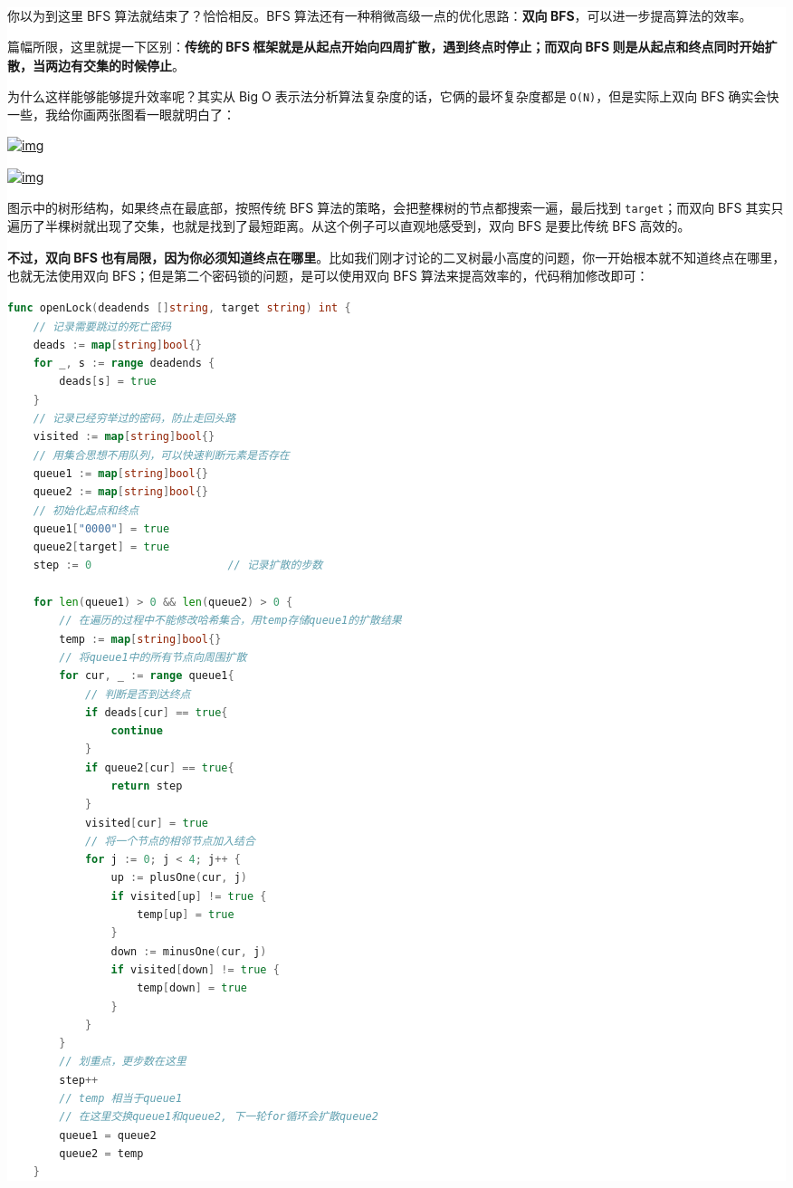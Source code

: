 你以为到这里 BFS 算法就结束了？恰恰相反。BFS 算法还有一种稍微高级一点的优化思路：**双向 BFS**，可以进一步提高算法的效率。

篇幅所限，这里就提一下区别：**传统的 BFS 框架就是从起点开始向四周扩散，遇到终点时停止；而双向 BFS 则是从起点和终点同时开始扩散，当两边有交集的时候停止**。

为什么这样能够能够提升效率呢？其实从 Big O 表示法分析算法复杂度的话，它俩的最坏复杂度都是 `O(N)`，但是实际上双向 BFS 确实会快一些，我给你画两张图看一眼就明白了：

[![img](https://labuladong.gitee.io/algo/images/BFS/1.jpeg)](https://labuladong.gitee.io/algo/images/BFS/1.jpeg)

[![img](https://labuladong.gitee.io/algo/images/BFS/2.jpeg)](https://labuladong.gitee.io/algo/images/BFS/2.jpeg)

图示中的树形结构，如果终点在最底部，按照传统 BFS 算法的策略，会把整棵树的节点都搜索一遍，最后找到 `target`；而双向 BFS 其实只遍历了半棵树就出现了交集，也就是找到了最短距离。从这个例子可以直观地感受到，双向 BFS 是要比传统 BFS 高效的。

**不过，双向 BFS 也有局限，因为你必须知道终点在哪里**。比如我们刚才讨论的二叉树最小高度的问题，你一开始根本就不知道终点在哪里，也就无法使用双向 BFS；但是第二个密码锁的问题，是可以使用双向 BFS 算法来提高效率的，代码稍加修改即可：

```go
func openLock(deadends []string, target string) int {
	// 记录需要跳过的死亡密码
	deads := map[string]bool{}
	for _, s := range deadends {
		deads[s] = true
	}
	// 记录已经穷举过的密码，防止走回头路
	visited := map[string]bool{}
    // 用集合思想不用队列，可以快速判断元素是否存在
    queue1 := map[string]bool{}
    queue2 := map[string]bool{}
	// 初始化起点和终点
	queue1["0000"] = true
    queue2[target] = true
	step := 0                     // 记录扩散的步数

    for len(queue1) > 0 && len(queue2) > 0 {
		// 在遍历的过程中不能修改哈希集合，用temp存储queue1的扩散结果
        temp := map[string]bool{}
        // 将queue1中的所有节点向周围扩散
        for cur, _ := range queue1{
            // 判断是否到达终点
            if deads[cur] == true{
				continue
            }
            if queue2[cur] == true{
				return step
            }
            visited[cur] = true
            // 将一个节点的相邻节点加入结合
            for j := 0; j < 4; j++ {
				up := plusOne(cur, j)
				if visited[up] != true {
					temp[up] = true
				}
				down := minusOne(cur, j)
				if visited[down] != true {
					temp[down] = true
				}
			}
        }
		// 划重点，更步数在这里
		step++
        // temp 相当于queue1
        // 在这里交换queue1和queue2, 下一轮for循环会扩散queue2
        queue1 = queue2
        queue2 = temp
	}
```